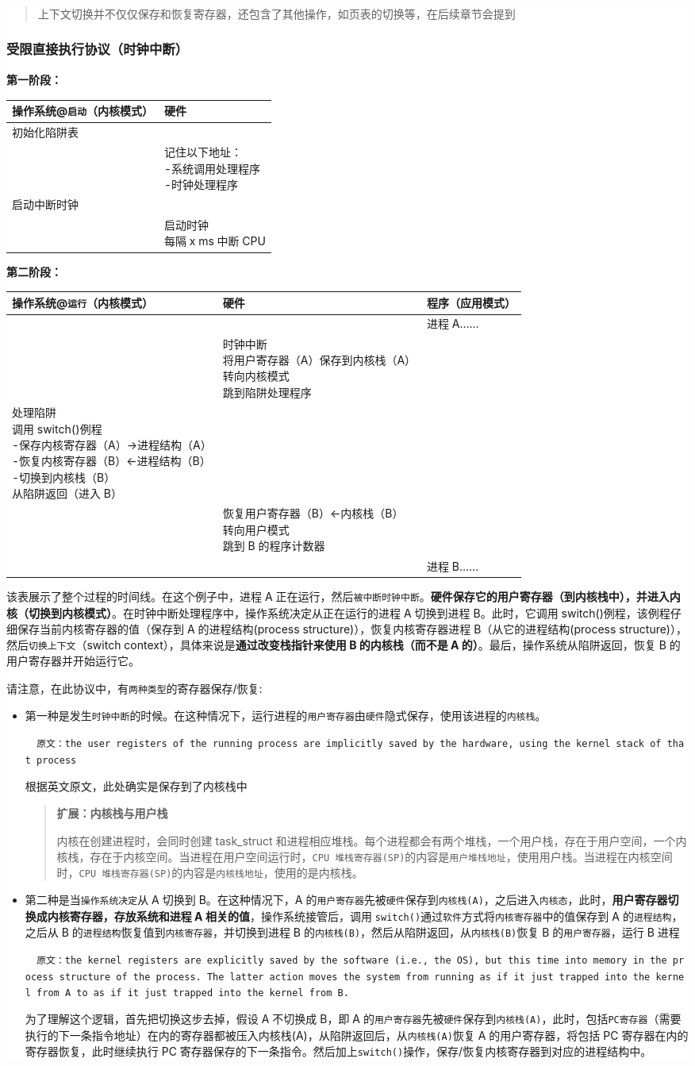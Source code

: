 > 上下文切换并不仅仅保存和恢复寄存器，还包含了其他操作，如页表的切换等，在后续章节会提到

### 受限直接执行协议（时钟中断）

**第一阶段：**

| 操作系统@`启动`（内核模式） | 硬件                                                   |
| :-------------------------- | :----------------------------------------------------- |
| 初始化陷阱表                |                                                        |
|                             | 记住以下地址：<br> -系统调用处理程序<br> -时钟处理程序 |
| 启动中断时钟                |                                                        |
|                             | 启动时钟<br>每隔 x ms 中断 CPU                         |

**第二阶段：**

| 操作系统@`运行`（内核模式）                                                                                                                                 | 硬件                                                                               | 程序（应用模式） |
| :---------------------------------------------------------------------------------------------------------------------------------------------------------- | :--------------------------------------------------------------------------------- | :--------------- |
|                                                                                                                                                             |                                                                                    | 进程 A……         |
|                                                                                                                                                             | 时钟中断<br>将用户寄存器（A）保存到内核栈（A）<br>转向内核模式<br>跳到陷阱处理程序 |                  |
| 处理陷阱<br>调用 switch()例程<br> -保存内核寄存器（A）->进程结构（A）<br> -恢复内核寄存器（B）<-进程结构（B）<br>-切换到内核栈（B）<br>从陷阱返回（进入 B） |                                                                                    |                  |
|                                                                                                                                                             | 恢复用户寄存器（B）<-内核栈（B）<br>转向用户模式<br>跳到 B 的程序计数器            |                  |
|                                                                                                                                                             |                                                                                    | 进程 B……         |

该表展示了整个过程的时间线。在这个例子中，进程 A 正在运行，然后`被中断时钟中断`。**硬件保存它的用户寄存器（到内核栈中），并进入内核（切换到内核模式）**。在时钟中断处理程序中，操作系统决定从正在运行的进程 A 切换到进程 B。此时，它调用 switch()例程，该例程仔细保存当前内核寄存器的值（保存到 A 的进程结构(process structure)），恢复内核寄存器进程 B（从它的进程结构(process structure)），然后`切换上下文`（switch context），具体来说是**通过改变栈指针来使用 B 的内核栈（而不是 A 的）**。最后，操作系统从陷阱返回，恢复 B 的用户寄存器并开始运行它。

请注意，在此协议中，有`两种类型`的寄存器保存/恢复:

- 第一种是发生`时钟中断`的时候。在这种情况下，运行进程的`用户寄存器`由`硬件`隐式保存，使用该进程的`内核栈`。

        原文：the user registers of the running process are implicitly saved by the hardware, using the kernel stack of that process

  根据英文原文，此处确实是保存到了内核栈中

  > **扩展：内核栈与用户栈**
  >
  > 内核在创建进程时，会同时创建 task_struct 和进程相应堆栈。每个进程都会有两个堆栈，一个用户栈，存在于用户空间，一个内核栈，存在于内核空间。当进程在用户空间运行时，`CPU 堆栈寄存器(SP)`的内容是`用户堆栈地址`，使用用户栈。当进程在内核空间时，`CPU 堆栈寄存器(SP)`的内容是`内核栈地址`，使用的是内核栈。

- 第二种是当`操作系统决定`从 A 切换到 B。在这种情况下，A 的`用户寄存器`先被`硬件`保存到`内核栈(A)`，之后进入`内核态`，此时，**用户寄存器切换成内核寄存器，存放系统和进程 A 相关的值**，操作系统接管后，调用 `switch()`通过`软件`方式将`内核寄存器`中的值保存到 A 的`进程结构`，之后从 B 的`进程结构`恢复值到`内核寄存器`，并切换到进程 B 的`内核栈(B)`，然后从陷阱返回，从`内核栈(B)`恢复 B 的`用户寄存器`，运行 B 进程

        原文：the kernel registers are explicitly saved by the software (i.e., the OS), but this time into memory in the process structure of the process. The latter action moves the system from running as if it just trapped into the kernel from A to as if it just trapped into the kernel from B.

  为了理解这个逻辑，首先把切换这步去掉，假设 A 不切换成 B，即 A 的`用户寄存器`先被`硬件`保存到`内核栈(A)`，此时，包括`PC寄存器`（需要执行的下一条指令地址）在内的寄存器都被压入内核栈(A)，从陷阱返回后，从`内核栈(A)`恢复 A 的用户寄存器，将包括 PC 寄存器在内的寄存器恢复，此时继续执行 PC 寄存器保存的下一条指令。然后加上`switch()`操作，保存/恢复内核寄存器到对应的进程结构中。
